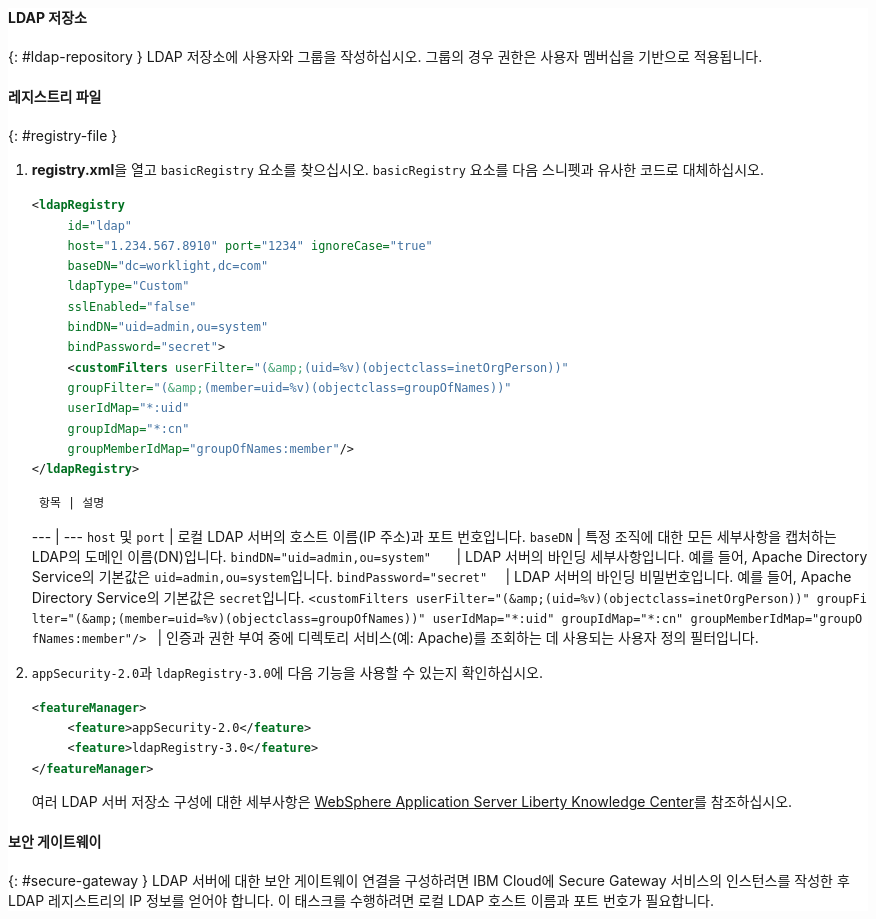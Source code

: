 #### LDAP 저장소
{: #ldap-repository }
LDAP 저장소에 사용자와 그룹을 작성하십시오. 그룹의 경우 권한은 사용자 멤버십을 기반으로 적용됩니다.

#### 레지스트리 파일
{: #registry-file }
1. **registry.xml**을 열고 `basicRegistry` 요소를 찾으십시오. `basicRegistry` 요소를 다음 스니펫과 유사한 코드로 대체하십시오.

   ```xml
   <ldapRegistry
        id="ldap"
        host="1.234.567.8910" port="1234" ignoreCase="true"
        baseDN="dc=worklight,dc=com"
        ldapType="Custom"
        sslEnabled="false"
        bindDN="uid=admin,ou=system"
        bindPassword="secret">
        <customFilters userFilter="(&amp;(uid=%v)(objectclass=inetOrgPerson))"
        groupFilter="(&amp;(member=uid=%v)(objectclass=groupOfNames))"
        userIdMap="*:uid"
        groupIdMap="*:cn"
        groupMemberIdMap="groupOfNames:member"/>
   </ldapRegistry>
   ```

        항목 | 설명
    --- | ---
    `host` 및 `port` | 로컬 LDAP 서버의 호스트 이름(IP 주소)과 포트 번호입니다.
    `baseDN` | 특정 조직에 대한 모든 세부사항을 캡처하는 LDAP의 도메인 이름(DN)입니다.
    `bindDN="uid=admin,ou=system"	` | LDAP 서버의 바인딩 세부사항입니다. 예를 들어, Apache Directory Service의 기본값은 `uid=admin,ou=system`입니다.
    `bindPassword="secret"	` | LDAP 서버의 바인딩 비밀번호입니다. 예를 들어, Apache Directory Service의 기본값은 `secret`입니다.
    `<customFilters userFilter="(&amp;(uid=%v)(objectclass=inetOrgPerson))" groupFilter="(&amp;(member=uid=%v)(objectclass=groupOfNames))" userIdMap="*:uid" groupIdMap="*:cn" groupMemberIdMap="groupOfNames:member"/>	` | 인증과 권한 부여 중에 디렉토리 서비스(예: Apache)를 조회하는 데 사용되는 사용자 정의 필터입니다.

2. `appSecurity-2.0`과 `ldapRegistry-3.0`에 다음 기능을 사용할 수 있는지 확인하십시오.

   ```xml
   <featureManager>
        <feature>appSecurity-2.0</feature>
        <feature>ldapRegistry-3.0</feature>
   </featureManager>
   ```

   여러 LDAP 서버 저장소 구성에 대한 세부사항은 [WebSphere Application Server Liberty Knowledge Center](http://www-01.ibm.com/support/knowledgecenter/was_beta_liberty/com.ibm.websphere.wlp.nd.multiplatform.doc/ae/twlp_sec_ldap.html)를 참조하십시오.

#### 보안 게이트웨이
{: #secure-gateway }
LDAP 서버에 대한 보안 게이트웨이 연결을 구성하려면 IBM Cloud에 Secure Gateway 서비스의 인스턴스를 작성한 후 LDAP 레지스트리의 IP 정보를 얻어야 합니다. 이 태스크를 수행하려면 로컬 LDAP 호스트 이름과 포트 번호가 필요합니다.

